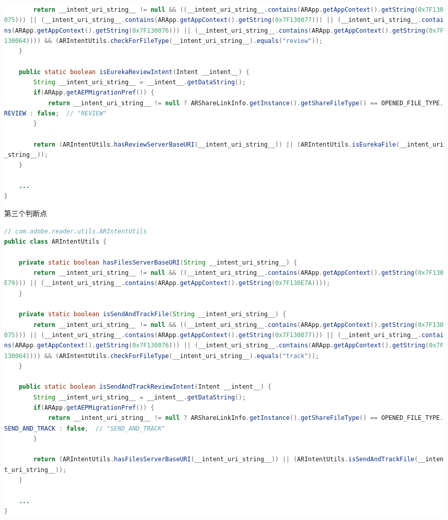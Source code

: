 ```Java
        return __intent_uri_string__ != null && ((__intent_uri_string__.contains(ARApp.getAppContext().getString(0x7F130075))) || (__intent_uri_string__.contains(ARApp.getAppContext().getString(0x7F130077))) || (__intent_uri_string__.contains(ARApp.getAppContext().getString(0x7F130076))) || (__intent_uri_string__.contains(ARApp.getAppContext().getString(0x7F130064)))) && (ARIntentUtils.checkForFileType(__intent_uri_string__).equals("review"));
    }
    
    public static boolean isEurekaReviewIntent(Intent __intent__) {
        String __intent_uri_string__ = __intent__.getDataString();
        if(ARApp.getAEPMigrationPref()) {
            return __intent_uri_string__ != null ? ARShareLinkInfo.getInstance().getShareFileType() == OPENED_FILE_TYPE.REVIEW : false;  // "REVIEW"
        }

        return (ARIntentUtils.hasReviewServerBaseURI(__intent_uri_string__)) || (ARIntentUtils.isEurekaFile(__intent_uri_string__));
    }
    
    ...
}
```

第三个判断点

```Java
// com.adobe.reader.utils.ARIntentUtils
public class ARIntentUtils {

    private static boolean hasFilesServerBaseURI(String __intent_uri_string__) {
        return __intent_uri_string__ != null && ((__intent_uri_string__.contains(ARApp.getAppContext().getString(0x7F130E79))) || (__intent_uri_string__.contains(ARApp.getAppContext().getString(0x7F130E7A))));
    }
    
    private static boolean isSendAndTrackFile(String __intent_uri_string__) {
        return __intent_uri_string__ != null && ((__intent_uri_string__.contains(ARApp.getAppContext().getString(0x7F130075))) || (__intent_uri_string__.contains(ARApp.getAppContext().getString(0x7F130077))) || (__intent_uri_string__.contains(ARApp.getAppContext().getString(0x7F130076))) || (__intent_uri_string__.contains(ARApp.getAppContext().getString(0x7F130064)))) && (ARIntentUtils.checkForFileType(__intent_uri_string__).equals("track"));
    }

    public static boolean isSendAndTrackReviewIntent(Intent __intent__) {
        String __intent_uri_string__ = __intent__.getDataString();
        if(ARApp.getAEPMigrationPref()) {
            return __intent_uri_string__ != null ? ARShareLinkInfo.getInstance().getShareFileType() == OPENED_FILE_TYPE.SEND_AND_TRACK : false;  // "SEND_AND_TRACK"
        }

        return (ARIntentUtils.hasFilesServerBaseURI(__intent_uri_string__)) || (ARIntentUtils.isSendAndTrackFile(__intent_uri_string__));
    }
    
    ...
}
```
